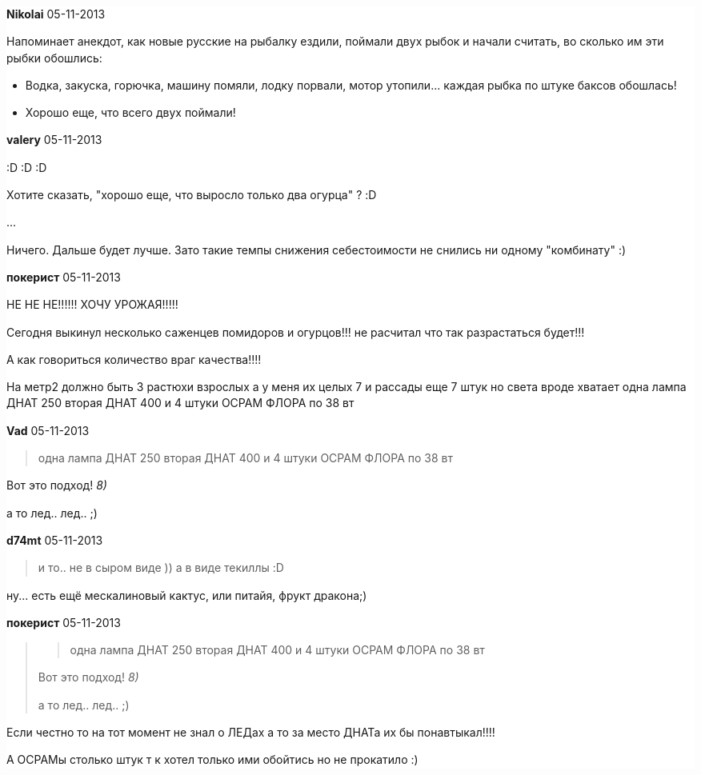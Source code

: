 **Nikolai** 05-11-2013

Напоминает анекдот, как новые русские на рыбалку ездили, поймали двух рыбок и начали считать, во сколько им эти рыбки обошлись:

- Водка, закуска, горючка, машину помяли, лодку порвали, мотор утопили... каждая рыбка по штуке баксов обошлась!

- Хорошо еще, что всего двух поймали!



**valery** 05-11-2013

 :D :D :D

Хотите сказать, "хорошо еще, что выросло только два огурца" ? :D

...

Ничего. Дальше будет лучше. Зато такие темпы снижения себестоимости не снились ни одному "комбинату" :)


**покерист** 05-11-2013

НЕ НЕ НЕ!!!!!! ХОЧУ УРОЖАЯ!!!!!

Сегодня выкинул несколько саженцев помидоров и огурцов!!! не расчитал что так разрастаться будет!!!

А как говориться количество враг качества!!!!

На метр2 должно быть 3 растюхи взрослых а у меня их целых 7 и рассады еще 7 штук но света вроде хватает одна лампа ДНАТ 250 вторая ДНАТ 400 и 4 штуки ОСРАМ ФЛОРА по 38 вт


**Vad** 05-11-2013

> одна лампа ДНАТ 250 вторая ДНАТ 400 и 4 штуки ОСРАМ ФЛОРА по 38 вт

Вот это подход! *8)*

а то лед.. лед.. ;)


**d74mt** 05-11-2013

> и то.. не в сыром виде )) а в виде текиллы :D

ну... есть ещё мескалиновый кактус, или питайя, фрукт дракона;)


**покерист** 05-11-2013

> > одна лампа ДНАТ 250 вторая ДНАТ 400 и 4 штуки ОСРАМ ФЛОРА по 38 вт
> 
> 
> 
> Вот это подход! *8)*
> 
> а то лед.. лед.. ;)

Если честно то на тот момент не знал о ЛЕДах а то за место ДНАТа их бы понавтыкал!!!!

А ОСРАМы столько штук т к хотел только ими обойтись но не прокатило :)
